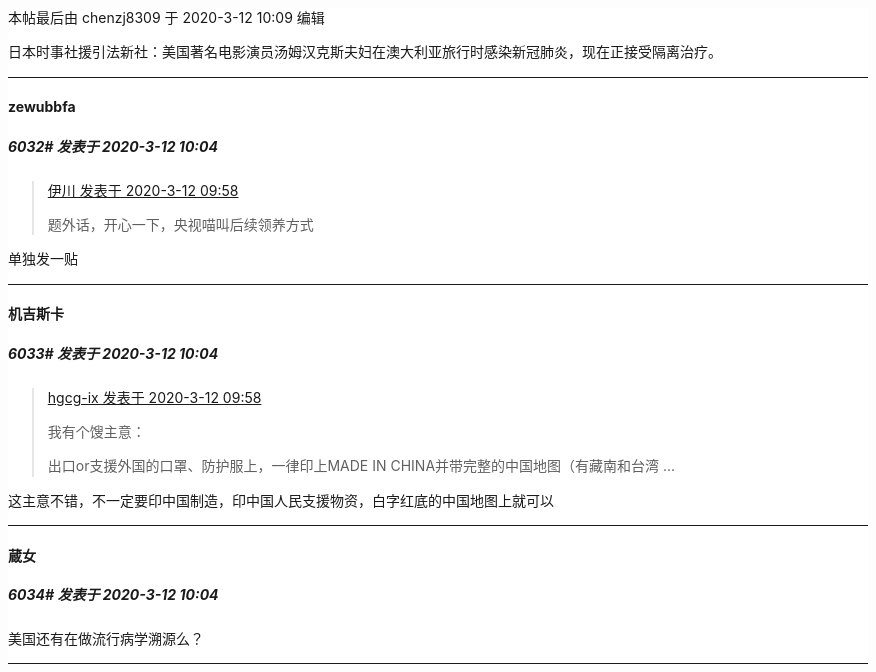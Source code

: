 

 本帖最后由 chenzj8309 于 2020-3-12 10:09 编辑 

日本时事社援引法新社：美国著名电影演员汤姆汉克斯夫妇在澳大利亚旅行时感染新冠肺炎，现在正接受隔离治疗。







-----

####  zewubbfa  
##### 6032#       发表于 2020-3-12 10:04



<blockquote><a href="httphttps://bbs.saraba1st.com/2b/forum.php?mod=redirect&amp;goto=findpost&amp;pid=46702719&amp;ptid=1918099" target="_blank">伊川 发表于 2020-3-12 09:58</a>

题外话，开心一下，央视喵叫后续领养方式</blockquote>
单独发一贴







-----

####  机吉斯卡  
##### 6033#       发表于 2020-3-12 10:04



<blockquote><a href="httphttps://bbs.saraba1st.com/2b/forum.php?mod=redirect&amp;goto=findpost&amp;pid=46702716&amp;ptid=1918099" target="_blank">hgcg-ix 发表于 2020-3-12 09:58</a>

我有个馊主意：

出口or支援外国的口罩、防护服上，一律印上MADE IN CHINA并带完整的中国地图（有藏南和台湾 ...</blockquote>
这主意不错，不一定要印中国制造，印中国人民支援物资，白字红底的中国地图上就可以







-----

####  蔵女  
##### 6034#       发表于 2020-3-12 10:04




美国还有在做流行病学溯源么？







-----
